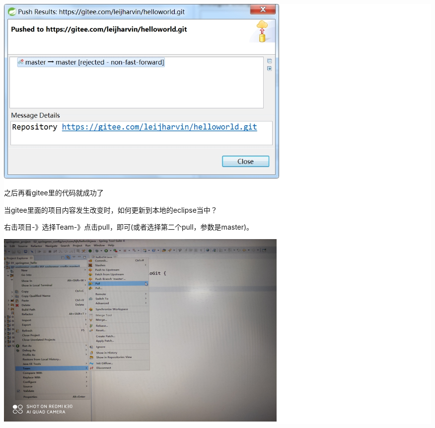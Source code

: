  

![img](data\qqAC860E386EC9643055C01F91E84D8F92\cc273f6d2c2d4e54919723269d0db655\wps30.jpeg)

 

之后再看gitee里的代码就成功了

 

 

 

当gitee里面的项目内容发生改变时，如何更新到本地的eclipse当中？

右击项目-》选择Team-》点击pull，即可(或者选择第二个pull，参数是master)。

![img](data\qqAC860E386EC9643055C01F91E84D8F92\8bb2166baa34494f95f6cb997bd433b5\wps31.png)

 